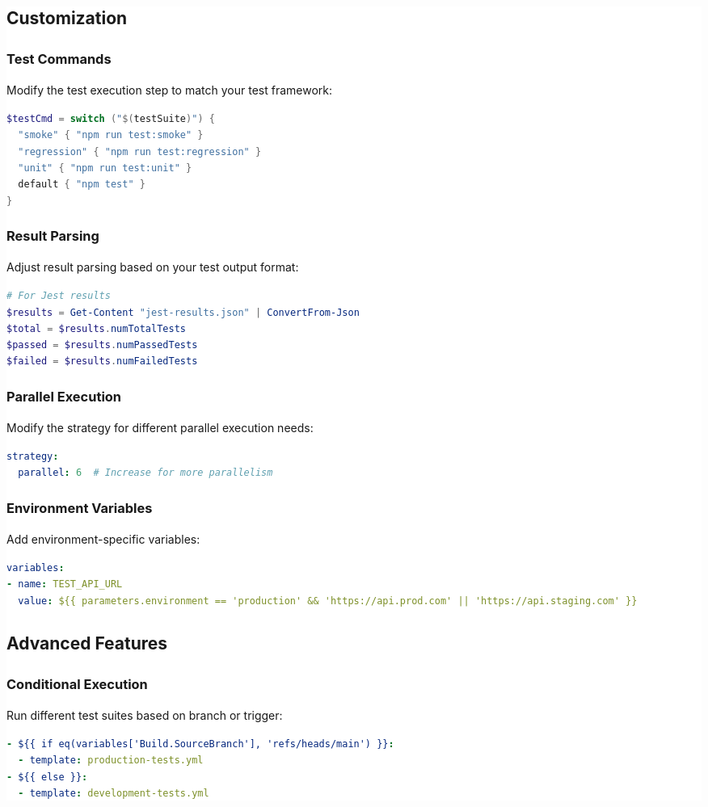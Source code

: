 ## Customization

### Test Commands
Modify the test execution step to match your test framework:

```powershell
$testCmd = switch ("$(testSuite)") {
  "smoke" { "npm run test:smoke" }
  "regression" { "npm run test:regression" }
  "unit" { "npm run test:unit" }
  default { "npm test" }
}
```

### Result Parsing
Adjust result parsing based on your test output format:

```powershell
# For Jest results
$results = Get-Content "jest-results.json" | ConvertFrom-Json
$total = $results.numTotalTests
$passed = $results.numPassedTests
$failed = $results.numFailedTests
```

### Parallel Execution
Modify the strategy for different parallel execution needs:

```yaml
strategy:
  parallel: 6  # Increase for more parallelism
```

### Environment Variables
Add environment-specific variables:

```yaml
variables:
- name: TEST_API_URL
  value: ${{ parameters.environment == 'production' && 'https://api.prod.com' || 'https://api.staging.com' }}
```

## Advanced Features

### Conditional Execution
Run different test suites based on branch or trigger:

```yaml
- ${{ if eq(variables['Build.SourceBranch'], 'refs/heads/main') }}:
  - template: production-tests.yml
- ${{ else }}:
  - template: development-tests.yml
```
